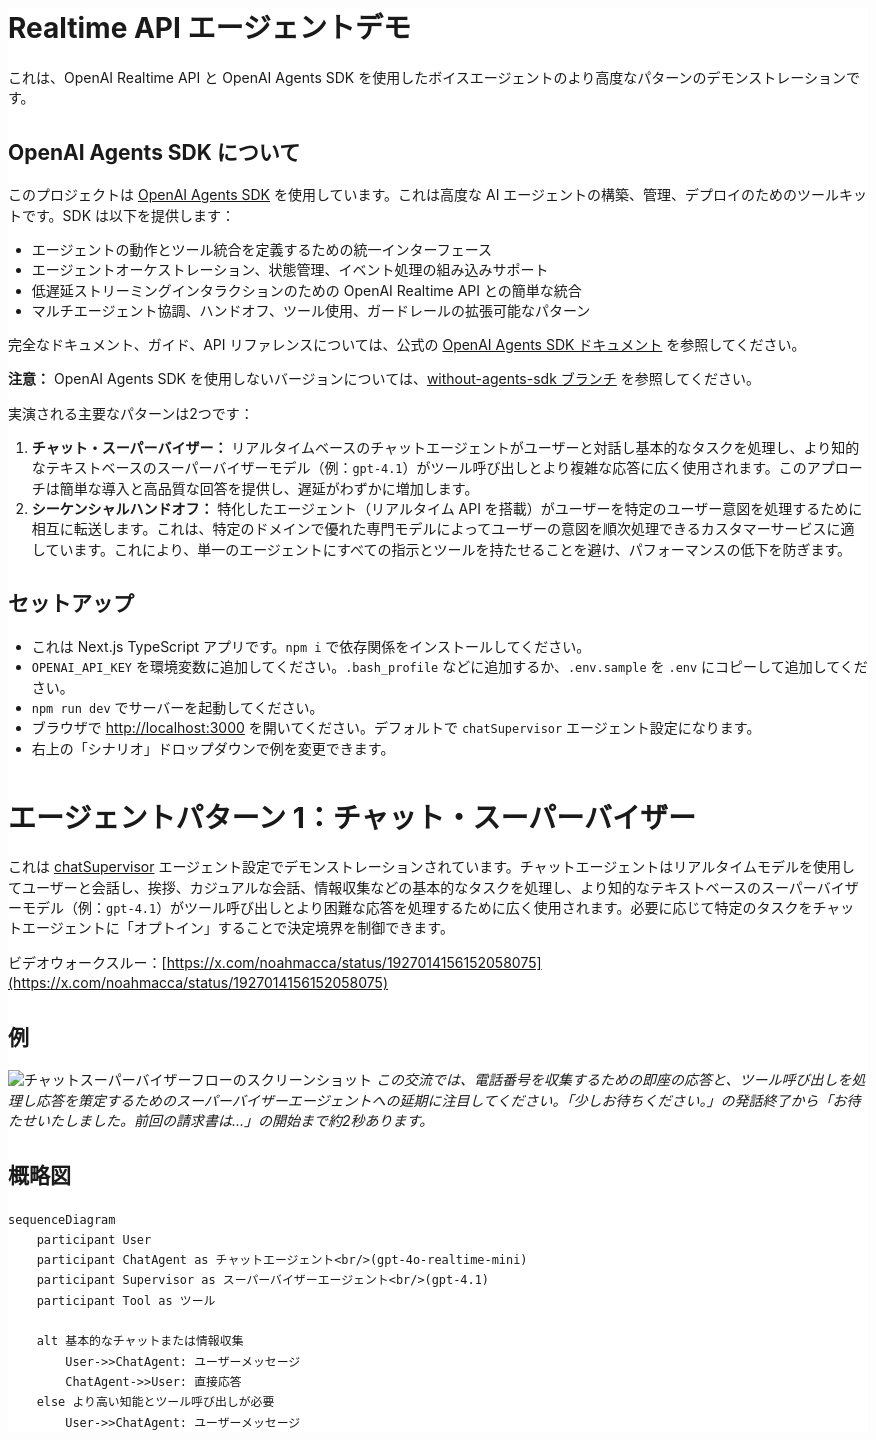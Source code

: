 # Realtime API エージェントデモ

これは、OpenAI Realtime API と OpenAI Agents SDK を使用したボイスエージェントのより高度なパターンのデモンストレーションです。

## OpenAI Agents SDK について

このプロジェクトは [OpenAI Agents SDK](https://github.com/openai/openai-agents-js) を使用しています。これは高度な AI エージェントの構築、管理、デプロイのためのツールキットです。SDK は以下を提供します：

- エージェントの動作とツール統合を定義するための統一インターフェース
- エージェントオーケストレーション、状態管理、イベント処理の組み込みサポート
- 低遅延ストリーミングインタラクションのための OpenAI Realtime API との簡単な統合
- マルチエージェント協調、ハンドオフ、ツール使用、ガードレールの拡張可能なパターン

完全なドキュメント、ガイド、API リファレンスについては、公式の [OpenAI Agents SDK ドキュメント](https://github.com/openai/openai-agents-js#readme) を参照してください。

**注意：** OpenAI Agents SDK を使用しないバージョンについては、[without-agents-sdk ブランチ](https://github.com/openai/openai-realtime-agents/tree/without-agents-sdk) を参照してください。

実演される主要なパターンは2つです：
1. **チャット・スーパーバイザー：** リアルタイムベースのチャットエージェントがユーザーと対話し基本的なタスクを処理し、より知的なテキストベースのスーパーバイザーモデル（例：`gpt-4.1`）がツール呼び出しとより複雑な応答に広く使用されます。このアプローチは簡単な導入と高品質な回答を提供し、遅延がわずかに増加します。
2. **シーケンシャルハンドオフ：** 特化したエージェント（リアルタイム API を搭載）がユーザーを特定のユーザー意図を処理するために相互に転送します。これは、特定のドメインで優れた専門モデルによってユーザーの意図を順次処理できるカスタマーサービスに適しています。これにより、単一のエージェントにすべての指示とツールを持たせることを避け、パフォーマンスの低下を防ぎます。

## セットアップ

- これは Next.js TypeScript アプリです。`npm i` で依存関係をインストールしてください。
- `OPENAI_API_KEY` を環境変数に追加してください。`.bash_profile` などに追加するか、`.env.sample` を `.env` にコピーして追加してください。
- `npm run dev` でサーバーを起動してください。
- ブラウザで [http://localhost:3000](http://localhost:3000) を開いてください。デフォルトで `chatSupervisor` エージェント設定になります。
- 右上の「シナリオ」ドロップダウンで例を変更できます。

# エージェントパターン 1：チャット・スーパーバイザー

これは [chatSupervisor](src/app/agentConfigs/chatSupervisor/index.ts) エージェント設定でデモンストレーションされています。チャットエージェントはリアルタイムモデルを使用してユーザーと会話し、挨拶、カジュアルな会話、情報収集などの基本的なタスクを処理し、より知的なテキストベースのスーパーバイザーモデル（例：`gpt-4.1`）がツール呼び出しとより困難な応答を処理するために広く使用されます。必要に応じて特定のタスクをチャットエージェントに「オプトイン」することで決定境界を制御できます。

ビデオウォークスルー：[https://x.com/noahmacca/status/1927014156152058075](https://x.com/noahmacca/status/1927014156152058075)

## 例
![チャットスーパーバイザーフローのスクリーンショット](/public/screenshot_chat_supervisor.png)
*この交流では、電話番号を収集するための即座の応答と、ツール呼び出しを処理し応答を策定するためのスーパーバイザーエージェントへの延期に注目してください。「少しお待ちください。」の発話終了から「お待たせいたしました。前回の請求書は...」の開始まで約2秒あります。*

## 概略図
```mermaid
sequenceDiagram
    participant User
    participant ChatAgent as チャットエージェント<br/>(gpt-4o-realtime-mini)
    participant Supervisor as スーパーバイザーエージェント<br/>(gpt-4.1)
    participant Tool as ツール

    alt 基本的なチャットまたは情報収集
        User->>ChatAgent: ユーザーメッセージ
        ChatAgent->>User: 直接応答
    else より高い知能とツール呼び出しが必要
        User->>ChatAgent: ユーザーメッセージ
```